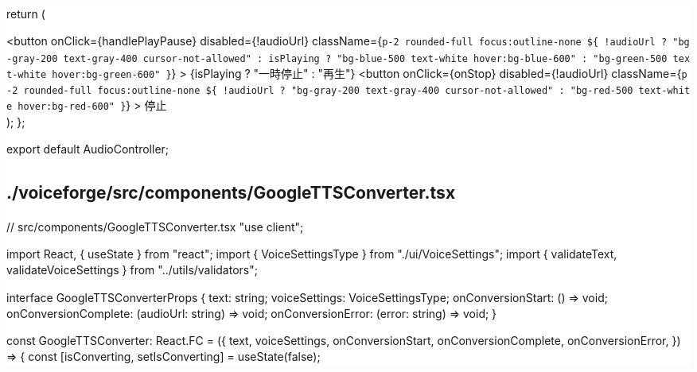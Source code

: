   return (
    <div className="flex justify-center space-x-4">
      <button
        onClick={handlePlayPause}
        disabled={!audioUrl}
        className={`p-2 rounded-full focus:outline-none ${
          !audioUrl
            ? "bg-gray-200 text-gray-400 cursor-not-allowed"
            : isPlaying
            ? "bg-blue-500 text-white hover:bg-blue-600"
            : "bg-green-500 text-white hover:bg-green-600"
        }`}
      >
        {isPlaying ? "一時停止" : "再生"}
      </button>
      <button
        onClick={onStop}
        disabled={!audioUrl}
        className={`p-2 rounded-full focus:outline-none ${
          !audioUrl
            ? "bg-gray-200 text-gray-400 cursor-not-allowed"
            : "bg-red-500 text-white hover:bg-red-600"
        }`}
      >
        停止
      </button>
    </div>
  );
};

export default AudioController;


## ./voiceforge/src/components/GoogleTTSConverter.tsx
// src/components/GoogleTTSConverter.tsx
"use client";

import React, { useState } from "react";
import { VoiceSettingsType } from "./ui/VoiceSettings";
import { validateText, validateVoiceSettings } from "../utils/validators";

interface GoogleTTSConverterProps {
  text: string;
  voiceSettings: VoiceSettingsType;
  onConversionStart: () => void;
  onConversionComplete: (audioUrl: string) => void;
  onConversionError: (error: string) => void;
}

const GoogleTTSConverter: React.FC<GoogleTTSConverterProps> = ({
  text,
  voiceSettings,
  onConversionStart,
  onConversionComplete,
  onConversionError,
}) => {
  const [isConverting, setIsConverting] = useState(false);
